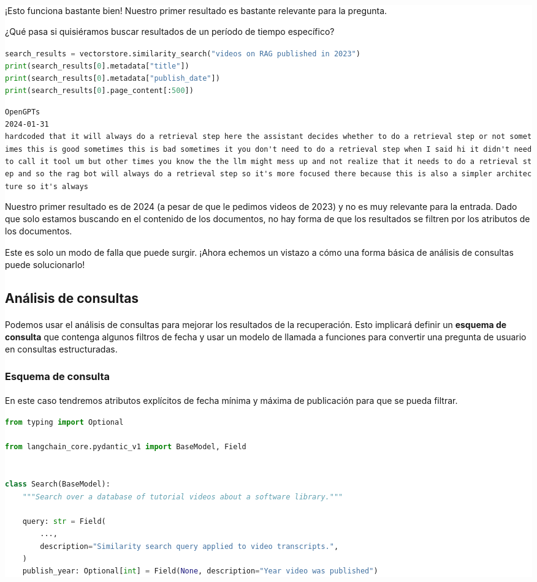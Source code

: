 ¡Esto funciona bastante bien! Nuestro primer resultado es bastante relevante para la pregunta.

¿Qué pasa si quisiéramos buscar resultados de un período de tiempo específico?

```python
search_results = vectorstore.similarity_search("videos on RAG published in 2023")
print(search_results[0].metadata["title"])
print(search_results[0].metadata["publish_date"])
print(search_results[0].page_content[:500])
```

```output
OpenGPTs
2024-01-31
hardcoded that it will always do a retrieval step here the assistant decides whether to do a retrieval step or not sometimes this is good sometimes this is bad sometimes it you don't need to do a retrieval step when I said hi it didn't need to call it tool um but other times you know the the llm might mess up and not realize that it needs to do a retrieval step and so the rag bot will always do a retrieval step so it's more focused there because this is also a simpler architecture so it's always
```

Nuestro primer resultado es de 2024 (a pesar de que le pedimos videos de 2023) y no es muy relevante para la entrada. Dado que solo estamos buscando en el contenido de los documentos, no hay forma de que los resultados se filtren por los atributos de los documentos.

Este es solo un modo de falla que puede surgir. ¡Ahora echemos un vistazo a cómo una forma básica de análisis de consultas puede solucionarlo!

## Análisis de consultas

Podemos usar el análisis de consultas para mejorar los resultados de la recuperación. Esto implicará definir un **esquema de consulta** que contenga algunos filtros de fecha y usar un modelo de llamada a funciones para convertir una pregunta de usuario en consultas estructuradas.

### Esquema de consulta

En este caso tendremos atributos explícitos de fecha mínima y máxima de publicación para que se pueda filtrar.

```python
from typing import Optional

from langchain_core.pydantic_v1 import BaseModel, Field


class Search(BaseModel):
    """Search over a database of tutorial videos about a software library."""

    query: str = Field(
        ...,
        description="Similarity search query applied to video transcripts.",
    )
    publish_year: Optional[int] = Field(None, description="Year video was published")
```
